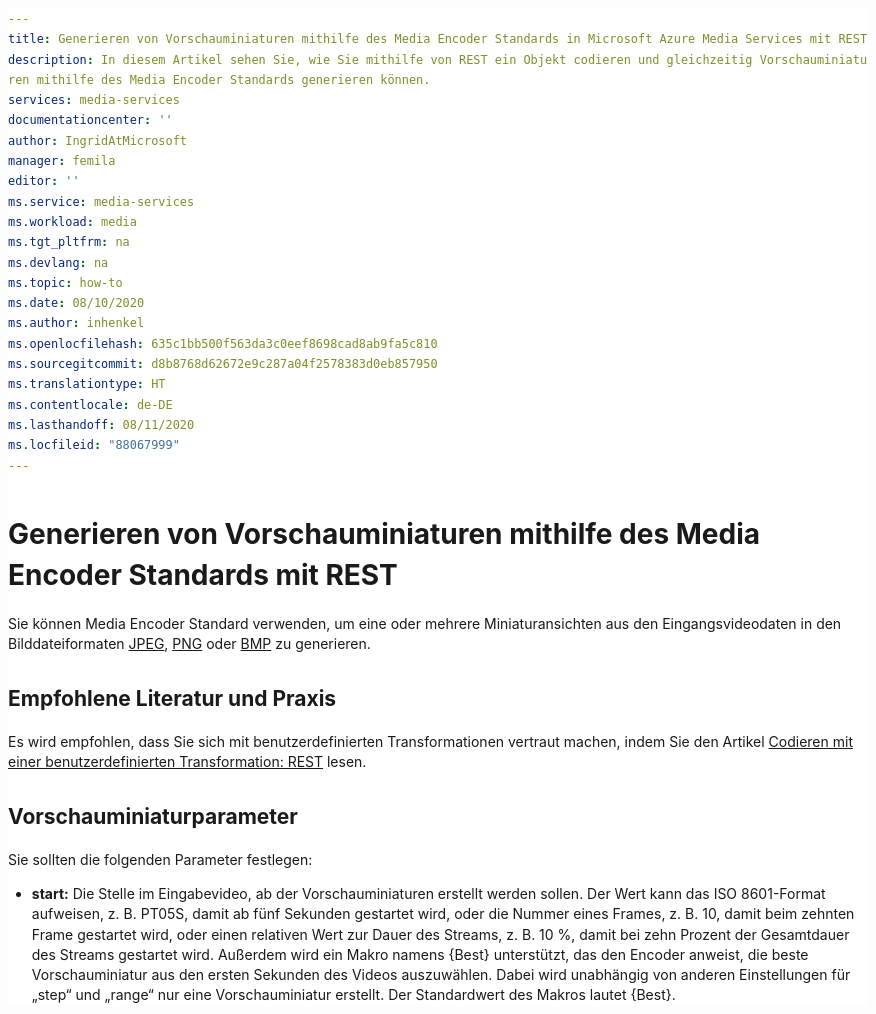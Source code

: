 ```yaml
---
title: Generieren von Vorschauminiaturen mithilfe des Media Encoder Standards in Microsoft Azure Media Services mit REST
description: In diesem Artikel sehen Sie, wie Sie mithilfe von REST ein Objekt codieren und gleichzeitig Vorschauminiaturen mithilfe des Media Encoder Standards generieren können.
services: media-services
documentationcenter: ''
author: IngridAtMicrosoft
manager: femila
editor: ''
ms.service: media-services
ms.workload: media
ms.tgt_pltfrm: na
ms.devlang: na
ms.topic: how-to
ms.date: 08/10/2020
ms.author: inhenkel
ms.openlocfilehash: 635c1bb500f563da3c0eef8698cad8ab9fa5c810
ms.sourcegitcommit: d8b8768d62672e9c287a04f2578383d0eb857950
ms.translationtype: HT
ms.contentlocale: de-DE
ms.lasthandoff: 08/11/2020
ms.locfileid: "88067999"
---
```

# <a name="how-to-generate-thumbnails-using-encoder-standard-with-rest"></a>Generieren von Vorschauminiaturen mithilfe des Media Encoder Standards mit REST

Sie können Media Encoder Standard verwenden, um eine oder mehrere Miniaturansichten aus den Eingangsvideodaten in den Bilddateiformaten [JPEG](https://en.wikipedia.org/wiki/JPEG), [PNG](https://en.wikipedia.org/wiki/Portable_Network_Graphics) oder [BMP](https://en.wikipedia.org/wiki/BMP_file_format) zu generieren.

## <a name="recommended-reading-and-practice"></a>Empfohlene Literatur und Praxis

Es wird empfohlen, dass Sie sich mit benutzerdefinierten Transformationen vertraut machen, indem Sie den Artikel [Codieren mit einer benutzerdefinierten Transformation: REST](custom-preset-rest-howto.md) lesen.

## <a name="thumbnail-parameters"></a>Vorschauminiaturparameter

Sie sollten die folgenden Parameter festlegen:

- **start:** Die Stelle im Eingabevideo, ab der Vorschauminiaturen erstellt werden sollen. Der Wert kann das ISO 8601-Format aufweisen, z. B. PT05S, damit ab fünf Sekunden gestartet wird, oder die Nummer eines Frames, z. B. 10, damit beim zehnten Frame gestartet wird, oder einen relativen Wert zur Dauer des Streams, z. B. 10 %, damit bei zehn Prozent der Gesamtdauer des Streams gestartet wird. Außerdem wird ein Makro namens {Best} unterstützt, das den Encoder anweist, die beste Vorschauminiatur aus den ersten Sekunden des Videos auszuwählen. Dabei wird unabhängig von anderen Einstellungen für „step“ und „range“ nur eine Vorschauminiatur erstellt. Der Standardwert des Makros lautet {Best}.